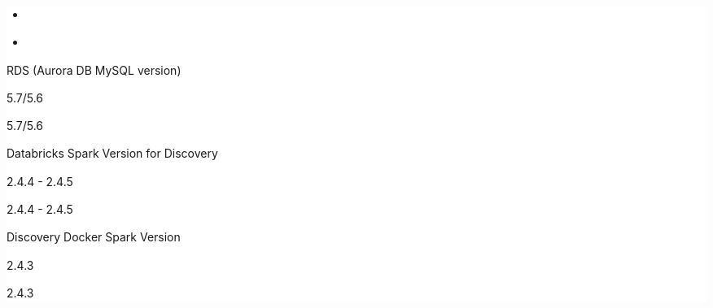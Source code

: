</td>  
<td>

-

</td>  
<td>

-

</td></tr>  
<tr>  
<td>

RDS (Aurora DB MySQL version)

</td>  
<td>

5.7/5.6

</td>  
<td>

5.7/5.6

</td></tr>  
<tr>  
<td>

Databricks Spark Version for Discovery

</td>  
<td>

2.4.4 - 2.4.5

</td>  
<td>

2.4.4 - 2.4.5

</td></tr>  
<tr>  
<td>

Discovery Docker Spark Version

</td>  
<td>

2.4.3

</td>  
<td>

2.4.3

</td></tr>  
<tr>  
<td>
